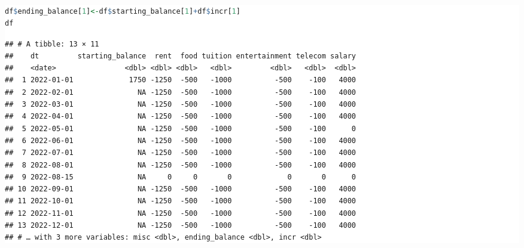 ``` r
df$ending_balance[1]<-df$starting_balance[1]+df$incr[1]
df
```

    ## # A tibble: 13 × 11
    ##    dt         starting_balance  rent  food tuition entertainment telecom salary
    ##    <date>                <dbl> <dbl> <dbl>   <dbl>         <dbl>   <dbl>  <dbl>
    ##  1 2022-01-01             1750 -1250  -500   -1000          -500    -100   4000
    ##  2 2022-02-01               NA -1250  -500   -1000          -500    -100   4000
    ##  3 2022-03-01               NA -1250  -500   -1000          -500    -100   4000
    ##  4 2022-04-01               NA -1250  -500   -1000          -500    -100   4000
    ##  5 2022-05-01               NA -1250  -500   -1000          -500    -100      0
    ##  6 2022-06-01               NA -1250  -500   -1000          -500    -100   4000
    ##  7 2022-07-01               NA -1250  -500   -1000          -500    -100   4000
    ##  8 2022-08-01               NA -1250  -500   -1000          -500    -100   4000
    ##  9 2022-08-15               NA     0     0       0             0       0      0
    ## 10 2022-09-01               NA -1250  -500   -1000          -500    -100   4000
    ## 11 2022-10-01               NA -1250  -500   -1000          -500    -100   4000
    ## 12 2022-11-01               NA -1250  -500   -1000          -500    -100   4000
    ## 13 2022-12-01               NA -1250  -500   -1000          -500    -100   4000
    ## # … with 3 more variables: misc <dbl>, ending_balance <dbl>, incr <dbl>
